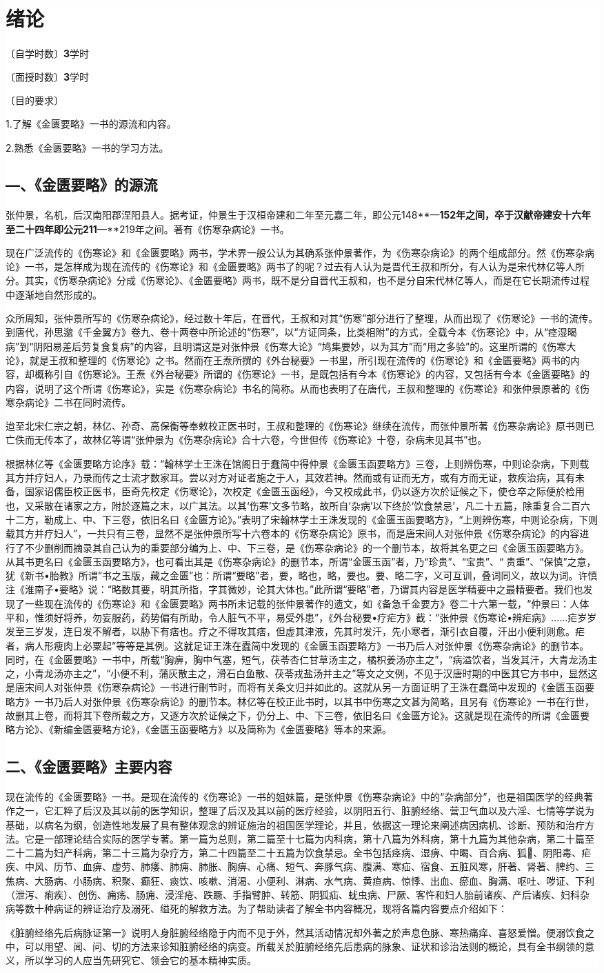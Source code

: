 # 绪论

〔自学时数〕**3**学时

〔面授时数〕**3**学时

〔目的要求〕

1.了解《金匮要略》一书的源流和内容。 

2.熟悉《金匮要略》一书的学习方法。

## —、《金匮要略》的源流

张仲景，名机，后汉南阳郡涅阳县人。据考证，仲景生于汉桓帝建和二年至元嘉二年，即公元148**—**152年之间，卒于汉献帝建安十六年至二十四年即公元211**—**219年之间。著有《伤寒杂病论》一书。

现在广泛流传的《伤寒论》和《金匮要略》两书，学术界一般公认为其确系张仲景著作，为《伤寒杂病论》的两个组成部分。然《伤寒杂病论》一书，是怎样成为现在流传的《伤寒论》和《金匮要略》两书了的呢？过去有人认为是晋代王叔和所分，有人认为是宋代林亿等人所分。其实，《伤寒杂病论》分成《伤寒论》、《金匮要略》两书，既不是分自晋代王叔和，也不是分自宋代林亿等人，而是在它长期流传过程中逐渐地自然形成的。

众所周知，张仲景所写的《伤寒杂病论》，经过数十年后，在晋代，王叔和对其“伤寒”部分进行了整理，从而出现了《伤寒论》一书的流传。到唐代，孙思邈《千金翼方》卷九、卷十两卷中所论述的“伤寒”，以“方证同条，比类相附”的方式，全载今本《伤寒论》中，从“痉湿暍病”到“阴阳易差后劳复食复病”的内容，且明谓这是对张仲景《伤寒大论》“鸠集要妙，以为其方”而“用之多验”的。这里所谓的《伤寒大论》，就是王叔和整理的《伤寒论》之书。然而在王焘所撰的《外台秘要》一书里，所引现在流传的《伤寒论》和《金匮要略》两书的内容，却概称引自《伤寒论》。王焘《外台秘要》所谓的《伤寒论》一书，是既包括有今本《伤寒论》的内容，又包括有今本《金匮要略》的内容，说明了这个所谓《伤寒论》，实是《伤寒杂病论》书名的简称。从而也表明了在唐代，王叔和整理的《伤寒论》和张仲景原著的《伤寒杂病论》二书在同时流传。

迨至北宋仁宗之朝，林亿、孙奇、高保衡等奉敕校正医书时，王叔和整理的《伤寒论》继续在流传，而张仲景所著《伤寒杂病论》原书则已亡佚而无传本了，故林亿等谓“张仲景为《伤寒杂病论》合十六卷，今世但传《伤寒论》十卷，杂病未见其书”也。

根据林亿等《金匮要略方论序》载：“翰林学士王洙在馆阁日于蠢简中得仲景《金匮玉函要略方》三卷，上则辨伤寒，中则论杂病，下则载其方并疗妇人，乃录而传之士流才数家耳。尝以对方对证者施之于人，其效若神。然而或有证而无方，或有方而无证，救疾治病，其有未备，国家诏儒臣校正医书，臣奇先校定《伤寒论》，次校定《金匮玉函经》，今又校成此书，仍以逐方次於证候之下，使仓卒之际便於检用也，又采散在诸家之方，附於逐篇之末，以广其法。以其‘伤寒’文多节略，故所自‘杂病’以下终於‘饮食禁忌’，凡二十五篇，除重复合二百六十二方，勒成上、中、下三卷，依旧名曰《金匮方论》。”表明了宋翰林学士王洙发现的《金匮玉函要略方》，“上则辨伤寒，中则论杂病，下则载其方并疗妇人”，一共只有三卷，显然不是张仲景所写十六卷本的《伤寒杂病论》原书，而是唐宋间人对张仲景《伤寒杂病论》的内容进行了不少删削而摘录其自己认为的重要部分编为上、中、下三卷，是《伤寒杂病论》的一个删节本，故将其名更之曰《金匮玉函要略方》。从其书更名曰《金匮玉函要略方》，也可看出其是《伤寒杂病论》的删节本，所谓“金匮玉函”者，乃“珍贵”、“宝贵”、“ 贵重”、“保慎”之意，犹《新书•胎教》所谓“书之玉版，藏之金匮”也：所谓“要略”者，要，略也，略，要也。要、略二字，义可互训，叠词同义，故以为词。许慎注《淮南子•要略》说：“略数其要，明其所指，字其微妙，论其大体也。”此所谓“要略”者，乃谓其内容是医学精要中之最精要者。我们也发现了一些现在流传的《伤寒论》和《金匮要略》两书所未记载的张仲景著作的遗文，如《备急千金要方》卷二十六第一载，“仲景曰：人体平和，惟须好将养，勿妄服药，药势偏有所助，令人脏气不平，易受外患”，《外台秘要•疗疟方》截：“张仲景《伤寒论•辨疟病》……疟岁岁发至三岁发，连日发不解者，以胁下有痞也。疗之不得攻其痞，但虚其津液，先其时发汗，先小寒者，渐引衣自覆，汗出小便利则愈。疟者，病人形瘦肉上必粟起”等等是其例。这就足证王洙在蠹简中发现的《金匮玉函要略方》一书乃后人对张仲景《伤寒杂病论》的删节本。同时，在《金匮要略》一书中，所载“胸痹，胸中气塞，短气，茯苓杏仁甘草汤主之，橘枳姜汤亦主之”，“病溢饮者，当发其汗，大青龙汤主之，小青龙汤亦主之”，“小便不利，蒲灰散主之，滑石白鱼散、茯苓戎盐汤并主之”等文之文例，不见于汉唐时期的中医其它方书中，显然这是唐宋间人对张仲景《伤寒杂病论》一书进行刪节时，而将有关条文归并如此的。这就从另一方面证明了王洙在蠢简中发现的《金匮玉函要略方》一书乃后人对张仲景《伤寒杂病论》的删节本。林亿等在校正此书时，以其书中伤寒之文甚为简略，且另有《伤寒论》一书在行世，故删其上卷，而将其下卷所载之方，又逐方次於证候之下，仍分上、中、下三卷，依旧名曰《金匮方论》。这就是现在流传的所谓《金匮要略方论》、《新编金匮要略方论》，《金匮玉函要略方》以及简称为《金匮要略》等本的来源。

## 二、《金匮要略》主要内容

现在流传的《金匮要略》一书。是现在流传的《伤寒论》一书的姐妹篇，是张仲景《伤寒杂病论》中的“杂病部分”，也是祖国医学的经典著作之一，它汇粹了后汉及其以前的医学知识，整理了后汉及其以前的医疗经验，以阴阳五行、脏腑经络、营卫气血以及六淫、七情等学说为基础，以病名为纲，创造性地发展了具有整体观念的辨证施治的祖国医学理论，并且，依据这一理论来阐述病因病机、诊断、预防和治疔方法。它是一部理论结合实际的医学专著。第一篇为总则，第二篇至十七篇为内科病，第十八篇为外科病，第十九篇为其他杂病，第二十篇至二十二篇为妇产科病，第二十三篇为杂疗方，第二十四篇至二十五篇为饮食禁忌。全书包括痉病、湿痹、中暍、百合病、狐𧌒、阴阳毒、疟疾、中风、历节、血痹、虚劳、肺痿、肺痈、肺胀、胸痹、心痛、短气、奔豚气病、腹满、寒疝、宿食、五脏风寒，肝著、肾著、脾约、三焦病、大肠病、小肠病、积聚、癫狂、痰饮、咳嗽、消渴、小便利、淋病、水气病、黄疸病、惊悸、出血、瘀血、胸满、呕吐、哕证、下利（泄泻、痢疾）、创伤、痈疡、肠痈、浸淫疮、跌蹶、手指臂肿、转筋、阴狐疝、蚘虫病、尸厥、客忤和妇人胎前诸疾、产后诸疾、妇科杂病等数十种病证的辨证治疗及溺死、缢死的解救方法。为了帮助读者了解全书内容概况，现将各篇内容要点介绍如下：

《脏腑经络先后病脉证第一》说明人身脏腑经络隐于内而不见于外，然其活动情况却外著之於声息色脉、寒热痛痒、喜怒爱憎。便溺饮食之中，可以用望、闻、问、切的方法来诊知脏腑经络的病变。所载关於脏腑经络先后患病的脉象、证状和诊治法则的概论，具有全书纲领的意义，所以学习的人应当先研究它、领会它的基本精神实质。
